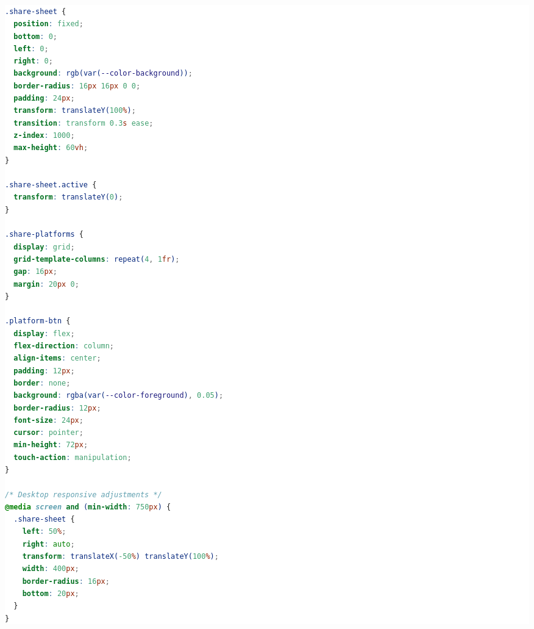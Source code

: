 ```css
.share-sheet {
  position: fixed;
  bottom: 0;
  left: 0;
  right: 0;
  background: rgb(var(--color-background));
  border-radius: 16px 16px 0 0;
  padding: 24px;
  transform: translateY(100%);
  transition: transform 0.3s ease;
  z-index: 1000;
  max-height: 60vh;
}

.share-sheet.active {
  transform: translateY(0);
}

.share-platforms {
  display: grid;
  grid-template-columns: repeat(4, 1fr);
  gap: 16px;
  margin: 20px 0;
}

.platform-btn {
  display: flex;
  flex-direction: column;
  align-items: center;
  padding: 12px;
  border: none;
  background: rgba(var(--color-foreground), 0.05);
  border-radius: 12px;
  font-size: 24px;
  cursor: pointer;
  min-height: 72px;
  touch-action: manipulation;
}

/* Desktop responsive adjustments */
@media screen and (min-width: 750px) {
  .share-sheet {
    left: 50%;
    right: auto;
    transform: translateX(-50%) translateY(100%);
    width: 400px;
    border-radius: 16px;
    bottom: 20px;
  }
}
```
